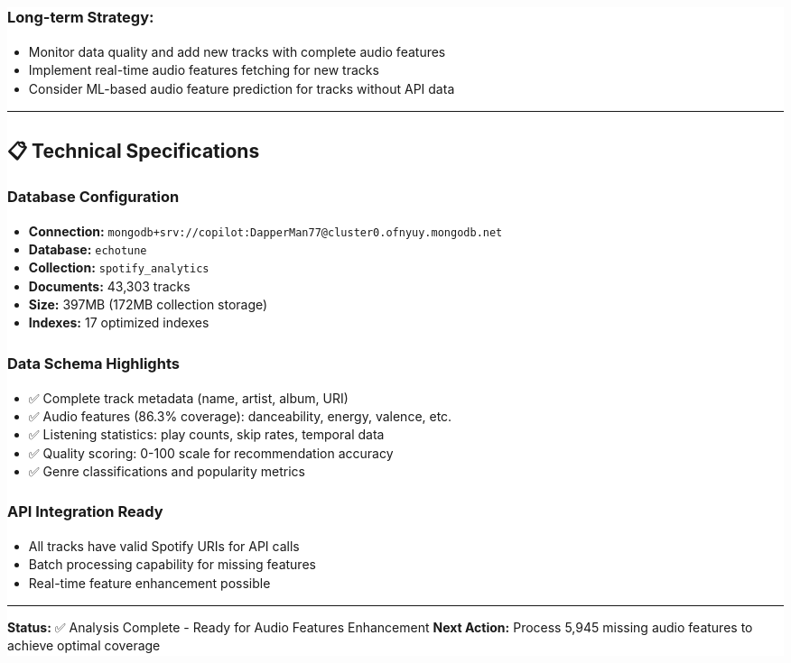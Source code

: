 ### Long-term Strategy:
- Monitor data quality and add new tracks with complete audio features
- Implement real-time audio features fetching for new tracks
- Consider ML-based audio feature prediction for tracks without API data

---

## 📋 Technical Specifications

### Database Configuration
- **Connection:** `mongodb+srv://copilot:DapperMan77@cluster0.ofnyuy.mongodb.net`
- **Database:** `echotune`
- **Collection:** `spotify_analytics`
- **Documents:** 43,303 tracks
- **Size:** 397MB (172MB collection storage)
- **Indexes:** 17 optimized indexes

### Data Schema Highlights
- ✅ Complete track metadata (name, artist, album, URI)
- ✅ Audio features (86.3% coverage): danceability, energy, valence, etc.
- ✅ Listening statistics: play counts, skip rates, temporal data
- ✅ Quality scoring: 0-100 scale for recommendation accuracy
- ✅ Genre classifications and popularity metrics

### API Integration Ready
- All tracks have valid Spotify URIs for API calls
- Batch processing capability for missing features
- Real-time feature enhancement possible

---

**Status:** ✅ Analysis Complete - Ready for Audio Features Enhancement
**Next Action:** Process 5,945 missing audio features to achieve optimal coverage
